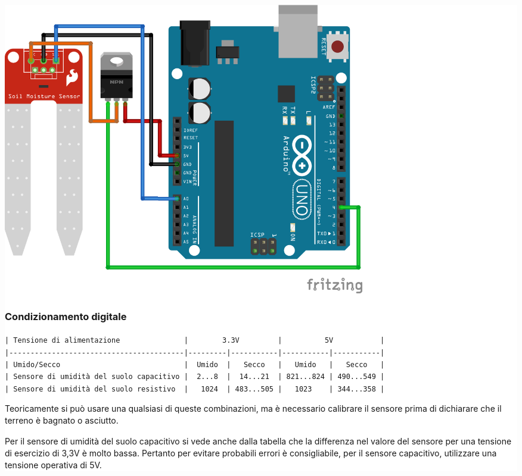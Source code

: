 <img src="Arduino_MOSFET_Steckplatine.png" alt="alt text" width="600">

### **Condizionamento digitale**

    | Tensione di alimentazione               |        3.3V         |          5V           |
    |-----------------------------------------|---------|-----------|-----------|-----------|
    | Umido/Secco                             |  Umido  |   Secco   |   Umido   |   Secco   |
    | Sensore di umidità del suolo capacitivo |  2...8  |  14...21  | 821...824 | 490...549 |
    | Sensore di umidità del suolo resistivo  |   1024  | 483...505 |   1023    | 344...358 |
    
Teoricamente si può usare una qualsiasi di queste combinazioni, ma è necessario calibrare il  sensore prima di dichiarare che il terreno è bagnato o asciutto.

Per il sensore di umidità del suolo capacitivo si vede anche dalla tabella che la differenza nel valore del sensore per una tensione di esercizio di 3,3V è molto bassa. Pertanto per evitare probabili errori è consigliabile, per il sensore capacitivo, utilizzare una tensione operativa di 5V.
